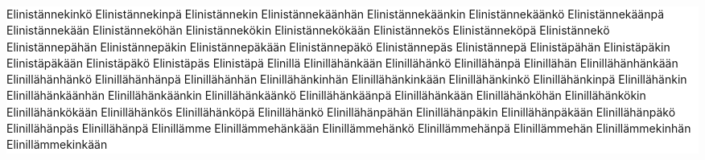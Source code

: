 Elinistännekinkö
Elinistännekinpä
Elinistännekin
Elinistännekäänhän
Elinistännekäänkin
Elinistännekäänkö
Elinistännekäänpä
Elinistännekään
Elinistänneköhän
Elinistännekökin
Elinistännekökään
Elinistännekös
Elinistänneköpä
Elinistännekö
Elinistännepähän
Elinistännepäkin
Elinistännepäkään
Elinistännepäkö
Elinistännepäs
Elinistännepä
Elinistäpähän
Elinistäpäkin
Elinistäpäkään
Elinistäpäkö
Elinistäpäs
Elinistäpä
Elinillä
Elinillähänkään
Elinillähänkö
Elinillähänpä
Elinillähän
Elinillähänhänkään
Elinillähänhänkö
Elinillähänhänpä
Elinillähänhän
Elinillähänkinhän
Elinillähänkinkään
Elinillähänkinkö
Elinillähänkinpä
Elinillähänkin
Elinillähänkäänhän
Elinillähänkäänkin
Elinillähänkäänkö
Elinillähänkäänpä
Elinillähänkään
Elinillähänköhän
Elinillähänkökin
Elinillähänkökään
Elinillähänkös
Elinillähänköpä
Elinillähänkö
Elinillähänpähän
Elinillähänpäkin
Elinillähänpäkään
Elinillähänpäkö
Elinillähänpäs
Elinillähänpä
Elinillämme
Elinillämmehänkään
Elinillämmehänkö
Elinillämmehänpä
Elinillämmehän
Elinillämmekinhän
Elinillämmekinkään